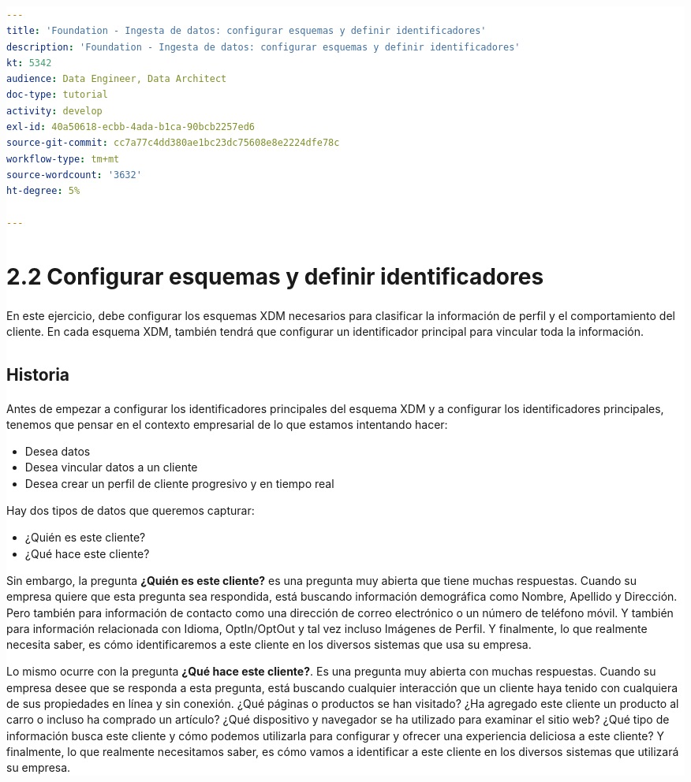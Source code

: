 ```yaml
---
title: 'Foundation - Ingesta de datos: configurar esquemas y definir identificadores'
description: 'Foundation - Ingesta de datos: configurar esquemas y definir identificadores'
kt: 5342
audience: Data Engineer, Data Architect
doc-type: tutorial
activity: develop
exl-id: 40a50618-ecbb-4ada-b1ca-90bcb2257ed6
source-git-commit: cc7a77c4dd380ae1bc23dc75608e8e2224dfe78c
workflow-type: tm+mt
source-wordcount: '3632'
ht-degree: 5%

---
```


# 2.2 Configurar esquemas y definir identificadores

En este ejercicio, debe configurar los esquemas XDM necesarios para clasificar la información de perfil y el comportamiento del cliente. En cada esquema XDM, también tendrá que configurar un identificador principal para vincular toda la información.

## Historia

Antes de empezar a configurar los identificadores principales del esquema XDM y a configurar los identificadores principales, tenemos que pensar en el contexto empresarial de lo que estamos intentando hacer:

- Desea datos
- Desea vincular datos a un cliente
- Desea crear un perfil de cliente progresivo y en tiempo real

Hay dos tipos de datos que queremos capturar:

- ¿Quién es este cliente?
- ¿Qué hace este cliente?

Sin embargo, la pregunta **¿Quién es este cliente?** es una pregunta muy abierta que tiene muchas respuestas. Cuando su empresa quiere que esta pregunta sea respondida, está buscando información demográfica como Nombre, Apellido y Dirección. Pero también para información de contacto como una dirección de correo electrónico o un número de teléfono móvil. Y también para información relacionada con Idioma, OptIn/OptOut y tal vez incluso Imágenes de Perfil. Y finalmente, lo que realmente necesita saber, es cómo identificaremos a este cliente en los diversos sistemas que usa su empresa.

Lo mismo ocurre con la pregunta **¿Qué hace este cliente?**. Es una pregunta muy abierta con muchas respuestas. Cuando su empresa desee que se responda a esta pregunta, está buscando cualquier interacción que un cliente haya tenido con cualquiera de sus propiedades en línea y sin conexión. ¿Qué páginas o productos se han visitado? ¿Ha agregado este cliente un producto al carro o incluso ha comprado un artículo? ¿Qué dispositivo y navegador se ha utilizado para examinar el sitio web? ¿Qué tipo de información busca este cliente y cómo podemos utilizarla para configurar y ofrecer una experiencia deliciosa a este cliente? Y finalmente, lo que realmente necesitamos saber, es cómo vamos a identificar a este cliente en los diversos sistemas que utilizará su empresa.
